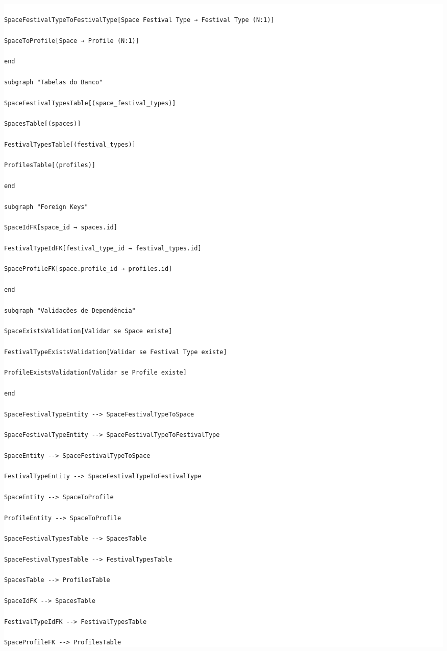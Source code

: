 ```mermaid

SpaceFestivalTypeToFestivalType[Space Festival Type → Festival Type (N:1)]

SpaceToProfile[Space → Profile (N:1)]

end

subgraph "Tabelas do Banco"

SpaceFestivalTypesTable[(space_festival_types)]

SpacesTable[(spaces)]

FestivalTypesTable[(festival_types)]

ProfilesTable[(profiles)]

end

subgraph "Foreign Keys"

SpaceIdFK[space_id → spaces.id]

FestivalTypeIdFK[festival_type_id → festival_types.id]

SpaceProfileFK[space.profile_id → profiles.id]

end

subgraph "Validações de Dependência"

SpaceExistsValidation[Validar se Space existe]

FestivalTypeExistsValidation[Validar se Festival Type existe]

ProfileExistsValidation[Validar se Profile existe]

end

SpaceFestivalTypeEntity --> SpaceFestivalTypeToSpace

SpaceFestivalTypeEntity --> SpaceFestivalTypeToFestivalType

SpaceEntity --> SpaceFestivalTypeToSpace

FestivalTypeEntity --> SpaceFestivalTypeToFestivalType

SpaceEntity --> SpaceToProfile

ProfileEntity --> SpaceToProfile

SpaceFestivalTypesTable --> SpacesTable

SpaceFestivalTypesTable --> FestivalTypesTable

SpacesTable --> ProfilesTable

SpaceIdFK --> SpacesTable

FestivalTypeIdFK --> FestivalTypesTable

SpaceProfileFK --> ProfilesTable

```